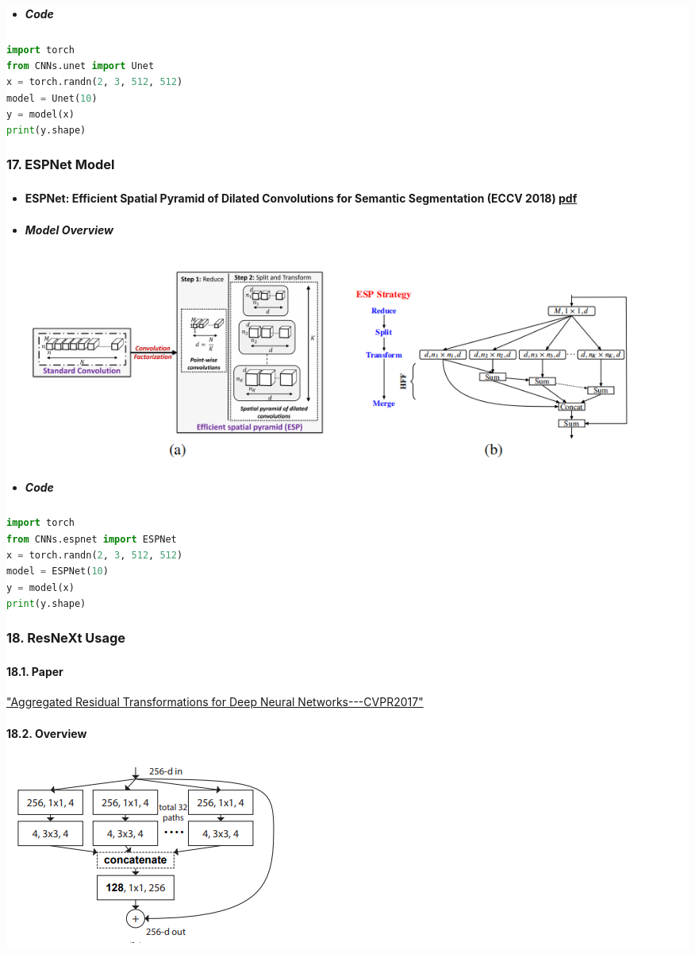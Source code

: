 * ##### Code
```python
import torch
from CNNs.unet import Unet
x = torch.randn(2, 3, 512, 512)
model = Unet(10)
y = model(x)
print(y.shape)
```
### 17. ESPNet Model
* #### ESPNet: Efficient Spatial Pyramid of Dilated Convolutions for Semantic Segmentation (ECCV 2018) [pdf]( https://arxiv.org/abs/1803.06815)
* ##### Model Overview

![](images/espnet.png)

* ##### Code
```python
import torch
from CNNs.espnet import ESPNet
x = torch.randn(2, 3, 512, 512)
model = ESPNet(10)
y = model(x)
print(y.shape)
```

### 18. ResNeXt Usage
#### 18.1. Paper

["Aggregated Residual Transformations for Deep Neural Networks---CVPR2017"](https://arxiv.org/abs/1611.05431v2)

#### 18.2. Overview

![](images/resnext.png)
